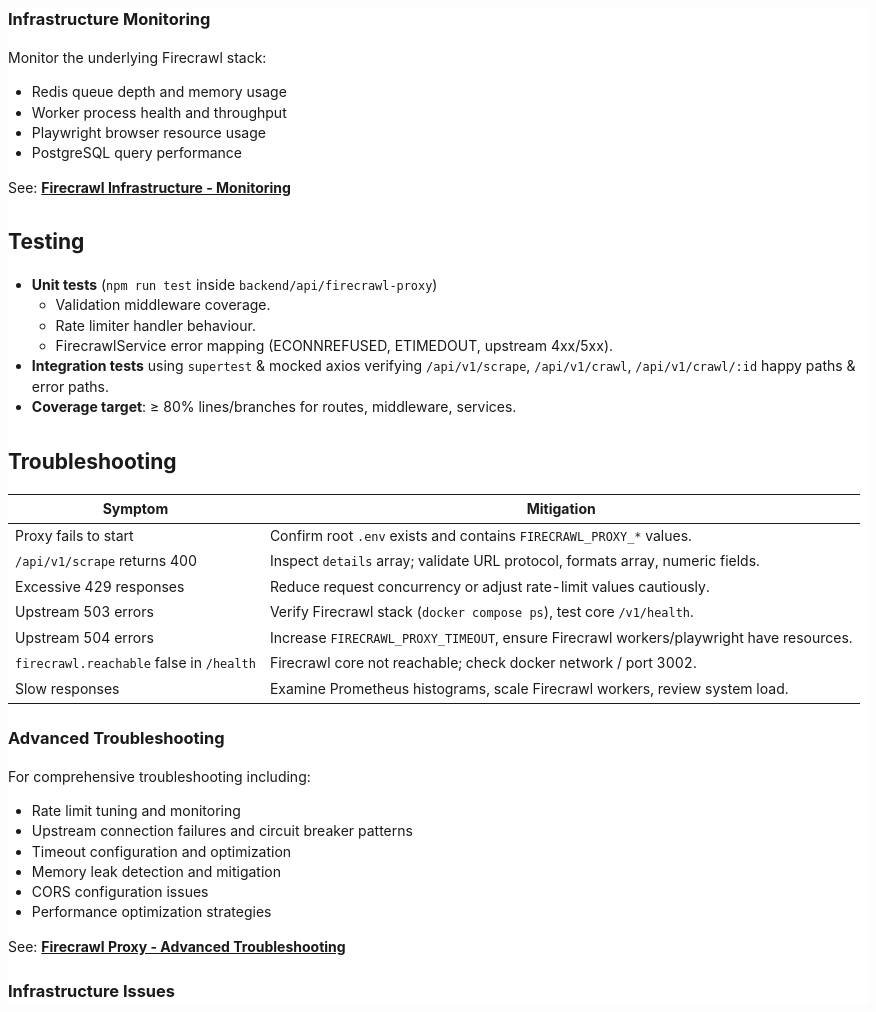 ### Infrastructure Monitoring

Monitor the underlying Firecrawl stack:
- Redis queue depth and memory usage
- Worker process health and throughput
- Playwright browser resource usage
- PostgreSQL query performance

See: **[Firecrawl Infrastructure - Monitoring](https://github.com/your-org/TradingSystem/blob/main/tools/firecrawl/README.md#monitoring)**

## Testing
- **Unit tests** (`npm run test` inside `backend/api/firecrawl-proxy`)
  - Validation middleware coverage.
  - Rate limiter handler behaviour.
  - FirecrawlService error mapping (ECONNREFUSED, ETIMEDOUT, upstream 4xx/5xx).
- **Integration tests** using `supertest` & mocked axios verifying `/api/v1/scrape`, `/api/v1/crawl`, `/api/v1/crawl/:id` happy paths & error paths.
- **Coverage target**: ≥ 80% lines/branches for routes, middleware, services.

## Troubleshooting

| Symptom                                   | Mitigation                                                                 |
|-------------------------------------------|----------------------------------------------------------------------------|
| Proxy fails to start                      | Confirm root `.env` exists and contains `FIRECRAWL_PROXY_*` values.        |
| `/api/v1/scrape` returns 400              | Inspect `details` array; validate URL protocol, formats array, numeric fields. |
| Excessive 429 responses                   | Reduce request concurrency or adjust rate-limit values cautiously.         |
| Upstream 503 errors                       | Verify Firecrawl stack (`docker compose ps`), test core `/v1/health`.       |
| Upstream 504 errors                       | Increase `FIRECRAWL_PROXY_TIMEOUT`, ensure Firecrawl workers/playwright have resources. |
| `firecrawl.reachable` false in `/health`  | Firecrawl core not reachable; check docker network / port 3002.            |
| Slow responses                            | Examine Prometheus histograms, scale Firecrawl workers, review system load. |

### Advanced Troubleshooting

For comprehensive troubleshooting including:
- Rate limit tuning and monitoring
- Upstream connection failures and circuit breaker patterns
- Timeout configuration and optimization
- Memory leak detection and mitigation
- CORS configuration issues
- Performance optimization strategies

See: **[Firecrawl Proxy - Advanced Troubleshooting](https://github.com/your-org/TradingSystem/blob/main/backend/api/firecrawl-proxy/README.md#advanced-troubleshooting)**

### Infrastructure Issues
